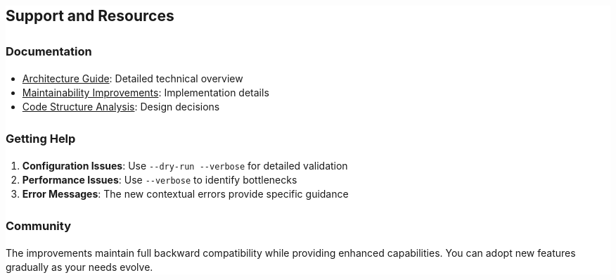 ## Support and Resources

### Documentation
- [Architecture Guide](architecture.md): Detailed technical overview
- [Maintainability Improvements](09_maintainability_improvements.md): Implementation details
- [Code Structure Analysis](12_code_structure_analysis.md): Design decisions

### Getting Help

1. **Configuration Issues**: Use `--dry-run --verbose` for detailed validation
2. **Performance Issues**: Use `--verbose` to identify bottlenecks
3. **Error Messages**: The new contextual errors provide specific guidance

### Community

The improvements maintain full backward compatibility while providing enhanced capabilities. You can adopt new features gradually as your needs evolve.
